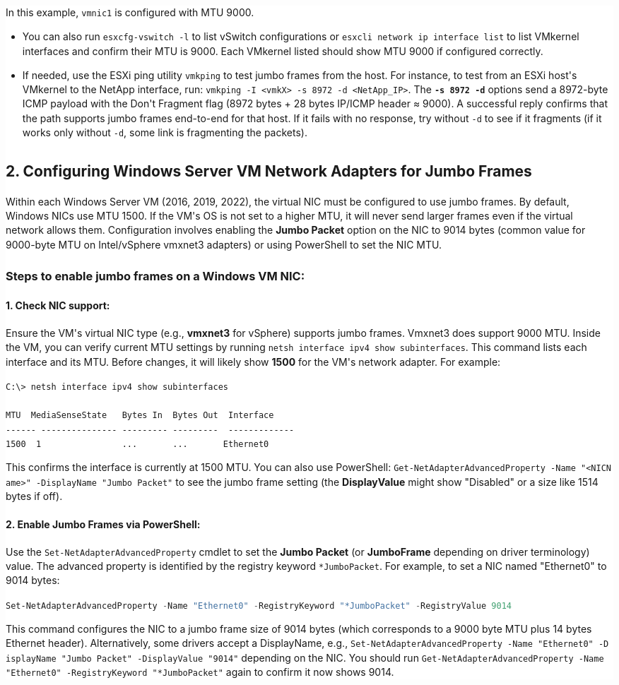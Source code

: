   In this example, `vmnic1` is configured with MTU 9000.

* You can also run `esxcfg-vswitch -l` to list vSwitch configurations or `esxcli network ip interface list` to list VMkernel interfaces and confirm their MTU is 9000. Each VMkernel listed should show MTU 9000 if configured correctly.

* If needed, use the ESXi ping utility `vmkping` to test jumbo frames from the host. For instance, to test from an ESXi host's VMkernel to the NetApp interface, run: `vmkping -I <vmkX> -s 8972 -d <NetApp_IP>`. The **`-s 8972 -d`** options send a 8972-byte ICMP payload with the Don't Fragment flag (8972 bytes + 28 bytes IP/ICMP header ≈ 9000). A successful reply confirms that the path supports jumbo frames end-to-end for that host. If it fails with no response, try without `-d` to see if it fragments (if it works only without `-d`, some link is fragmenting the packets).

## 2. Configuring Windows Server VM Network Adapters for Jumbo Frames

Within each Windows Server VM (2016, 2019, 2022), the virtual NIC must be configured to use jumbo frames. By default, Windows NICs use MTU 1500. If the VM's OS is not set to a higher MTU, it will never send larger frames even if the virtual network allows them. Configuration involves enabling the **Jumbo Packet** option on the NIC to 9014 bytes (common value for 9000-byte MTU on Intel/vSphere vmxnet3 adapters) or using PowerShell to set the NIC MTU.

### **Steps to enable jumbo frames on a Windows VM NIC:**

#### 1. **Check NIC support:**

Ensure the VM's virtual NIC type (e.g., **vmxnet3** for vSphere) supports jumbo frames. Vmxnet3 does support 9000 MTU. Inside the VM, you can verify current MTU settings by running `netsh interface ipv4 show subinterfaces`. This command lists each interface and its MTU. Before changes, it will likely show **1500** for the VM's network adapter. For example:

```shell
C:\> netsh interface ipv4 show subinterfaces

MTU  MediaSenseState   Bytes In  Bytes Out  Interface
------ --------------- --------- ---------  -------------
1500  1                ...       ...       Ethernet0
```

   This confirms the interface is currently at 1500 MTU. You can also use PowerShell: `Get-NetAdapterAdvancedProperty -Name "<NICName>" -DisplayName "Jumbo Packet"` to see the jumbo frame setting (the **DisplayValue** might show "Disabled" or a size like 1514 bytes if off).

#### 2. **Enable Jumbo Frames via PowerShell:**

Use the `Set-NetAdapterAdvancedProperty` cmdlet to set the **Jumbo Packet** (or **JumboFrame** depending on driver terminology) value. The advanced property is identified by the registry keyword `*JumboPacket`. For example, to set a NIC named "Ethernet0" to 9014 bytes:

```powershell
Set-NetAdapterAdvancedProperty -Name "Ethernet0" -RegistryKeyword "*JumboPacket" -RegistryValue 9014
```

   This command configures the NIC to a jumbo frame size of 9014 bytes (which corresponds to a 9000 byte MTU plus 14 bytes Ethernet header). Alternatively, some drivers accept a DisplayName, e.g., `Set-NetAdapterAdvancedProperty -Name "Ethernet0" -DisplayName "Jumbo Packet" -DisplayValue "9014"` depending on the NIC. You should run `Get-NetAdapterAdvancedProperty -Name "Ethernet0" -RegistryKeyword "*JumboPacket"` again to confirm it now shows 9014.
